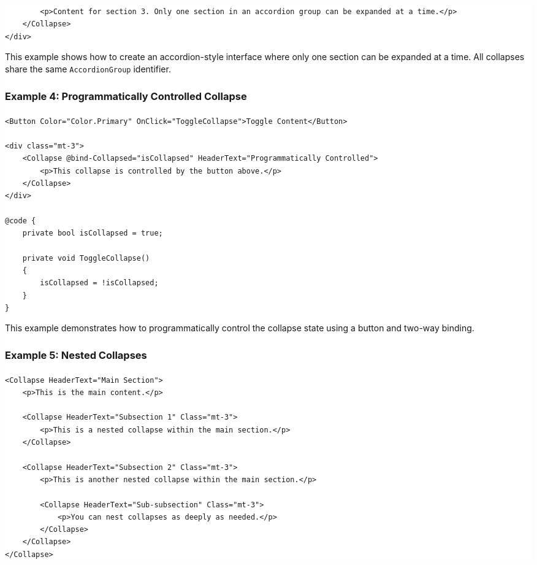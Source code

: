 ```razor
        <p>Content for section 3. Only one section in an accordion group can be expanded at a time.</p>
    </Collapse>
</div>
```

This example shows how to create an accordion-style interface where only one section can be expanded at a time. All collapses share the same `AccordionGroup` identifier.

### Example 4: Programmatically Controlled Collapse

```razor
<Button Color="Color.Primary" OnClick="ToggleCollapse">Toggle Content</Button>

<div class="mt-3">
    <Collapse @bind-Collapsed="isCollapsed" HeaderText="Programmatically Controlled">
        <p>This collapse is controlled by the button above.</p>
    </Collapse>
</div>

@code {
    private bool isCollapsed = true;
    
    private void ToggleCollapse()
    {
        isCollapsed = !isCollapsed;
    }
}
```

This example demonstrates how to programmatically control the collapse state using a button and two-way binding.

### Example 5: Nested Collapses

```razor
<Collapse HeaderText="Main Section">
    <p>This is the main content.</p>
    
    <Collapse HeaderText="Subsection 1" Class="mt-3">
        <p>This is a nested collapse within the main section.</p>
    </Collapse>
    
    <Collapse HeaderText="Subsection 2" Class="mt-3">
        <p>This is another nested collapse within the main section.</p>
        
        <Collapse HeaderText="Sub-subsection" Class="mt-3">
            <p>You can nest collapses as deeply as needed.</p>
        </Collapse>
    </Collapse>
</Collapse>
```
